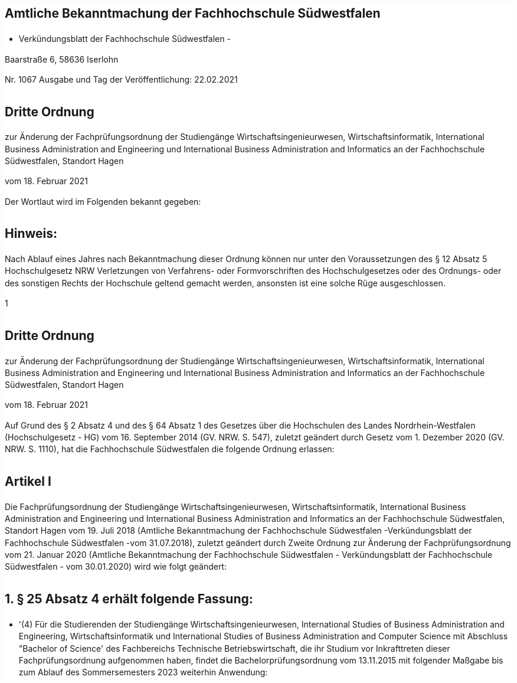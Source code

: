 ## Amtliche Bekanntmachung der Fachhochschule Südwestfalen

- Verkündungsblatt der Fachhochschule Südwestfalen -

Baarstraße 6, 58636 Iserlohn

Nr. 1067                             Ausgabe und Tag der Veröffentlichung:   22.02.2021

## Dritte Ordnung

zur Änderung der Fachprüfungsordnung der Studiengänge Wirtschaftsingenieurwesen, Wirtschaftsinformatik, International Business Administration and Engineering und International Business Administration and Informatics an der Fachhochschule Südwestfalen, Standort Hagen

vom 18. Februar 2021

Der Wortlaut wird im Folgenden bekannt gegeben:

## Hinweis:

Nach Ablauf eines Jahres nach Bekanntmachung dieser Ordnung können nur unter den Voraussetzungen des § 12 Absatz 5 Hochschulgesetz NRW Verletzungen von Verfahrens- oder Formvorschriften des Hochschulgesetzes oder des Ordnungs- oder des sonstigen Rechts der Hochschule geltend gemacht werden, ansonsten ist eine solche Rüge ausgeschlossen.

1

## Dritte Ordnung

zur Änderung der Fachprüfungsordnung der Studiengänge Wirtschaftsingenieurwesen, Wirtschaftsinformatik, International Business Administration and Engineering und International Business Administration and Informatics an der Fachhochschule Südwestfalen, Standort Hagen

vom 18. Februar 2021

Auf Grund des § 2 Absatz 4 und des § 64 Absatz 1 des Gesetzes über die Hochschulen des Landes Nordrhein-Westfalen  (Hochschulgesetz  -  HG)  vom  16.  September  2014  (GV.  NRW.  S.  547),  zuletzt geändert durch Gesetz vom 1. Dezember 2020 (GV. NRW. S. 1110), hat die Fachhochschule Südwestfalen die folgende Ordnung erlassen:

## Artikel I

Die Fachprüfungsordnung der Studiengänge Wirtschaftsingenieurwesen, Wirtschaftsinformatik, International  Business  Administration  and  Engineering  und  International  Business  Administration  and Informatics  an  der  Fachhochschule  Südwestfalen,  Standort  Hagen  vom  19.  Juli  2018  (Amtliche Bekanntmachung der Fachhochschule Südwestfalen -Verkündungsblatt der Fachhochschule Südwestfalen -vom 31.07.2018), zuletzt geändert durch Zweite Ordnung zur Änderung der Fachprüfungsordnung vom 21. Januar 2020 (Amtliche Bekanntmachung der Fachhochschule Südwestfalen - Verkündungsblatt der Fachhochschule Südwestfalen - vom 30.01.2020) wird wie folgt geändert:

## 1. § 25 Absatz 4 erhält folgende Fassung:

- '(4) Für die Studierenden der Studiengänge Wirtschaftsingenieurwesen, International Studies of Business Administration and Engineering, Wirtschaftsinformatik und International Studies of Business Administration and Computer Science mit Abschluss "Bachelor of Science' des Fachbereichs  Technische  Betriebswirtschaft,  die  ihr  Studium  vor  Inkrafttreten  dieser Fachprüfungsordnung  aufgenommen  haben,  findet  die  Bachelorprüfungsordnung  vom 13.11.2015 mit folgender Maßgabe bis zum Ablauf des Sommersemesters 2023 weiterhin Anwendung:
